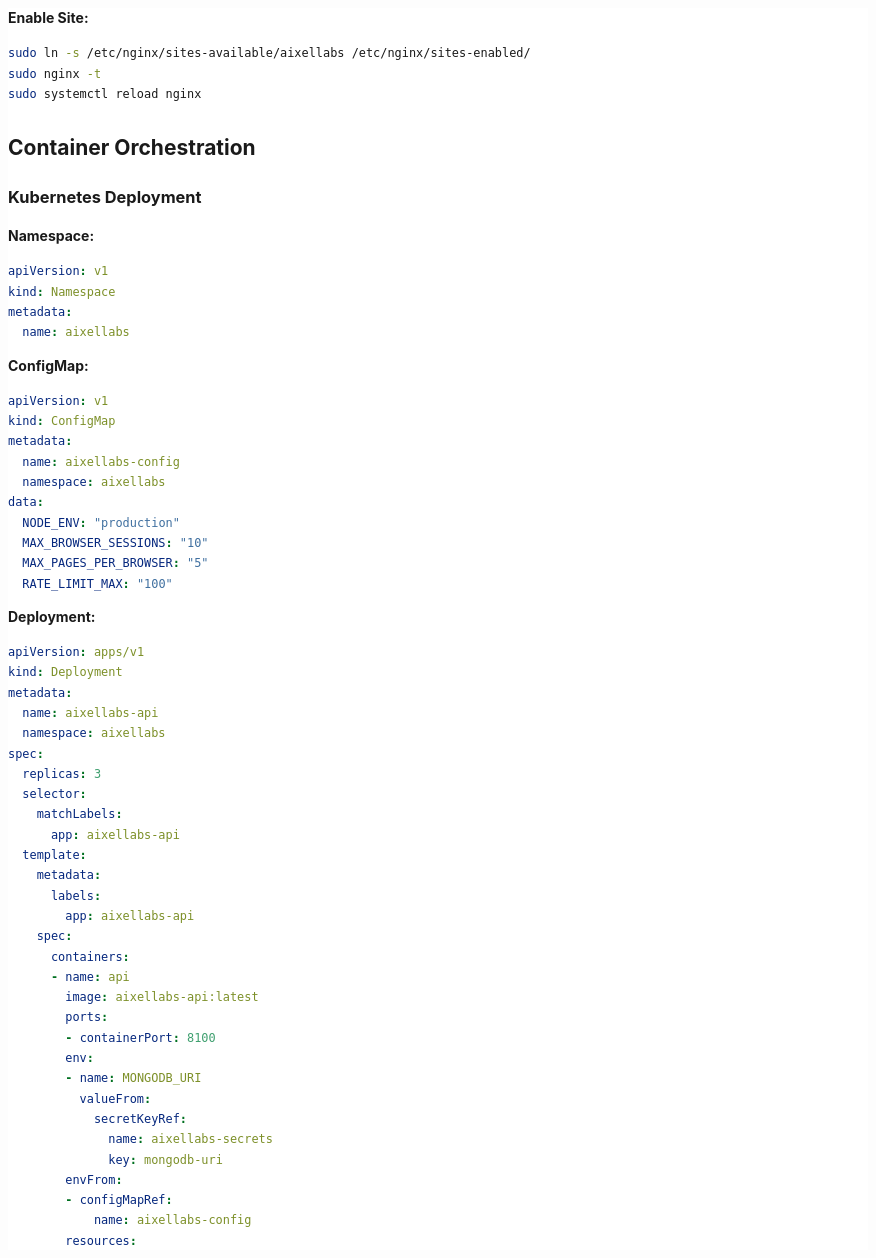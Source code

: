 **Enable Site:**
```bash
sudo ln -s /etc/nginx/sites-available/aixellabs /etc/nginx/sites-enabled/
sudo nginx -t
sudo systemctl reload nginx
```

## Container Orchestration

### Kubernetes Deployment

**Namespace:**
```yaml
apiVersion: v1
kind: Namespace
metadata:
  name: aixellabs
```

**ConfigMap:**
```yaml
apiVersion: v1
kind: ConfigMap
metadata:
  name: aixellabs-config
  namespace: aixellabs
data:
  NODE_ENV: "production"
  MAX_BROWSER_SESSIONS: "10"
  MAX_PAGES_PER_BROWSER: "5"
  RATE_LIMIT_MAX: "100"
```

**Deployment:**
```yaml
apiVersion: apps/v1
kind: Deployment
metadata:
  name: aixellabs-api
  namespace: aixellabs
spec:
  replicas: 3
  selector:
    matchLabels:
      app: aixellabs-api
  template:
    metadata:
      labels:
        app: aixellabs-api
    spec:
      containers:
      - name: api
        image: aixellabs-api:latest
        ports:
        - containerPort: 8100
        env:
        - name: MONGODB_URI
          valueFrom:
            secretKeyRef:
              name: aixellabs-secrets
              key: mongodb-uri
        envFrom:
        - configMapRef:
            name: aixellabs-config
        resources:
```